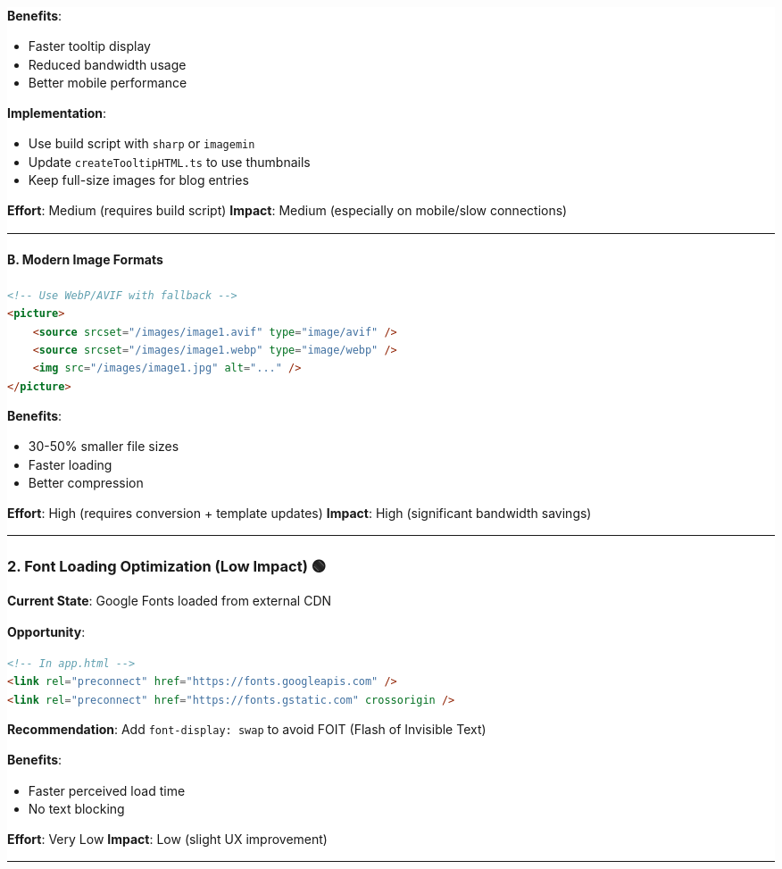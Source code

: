 **Benefits**:

- Faster tooltip display
- Reduced bandwidth usage
- Better mobile performance

**Implementation**:

- Use build script with `sharp` or `imagemin`
- Update `createTooltipHTML.ts` to use thumbnails
- Keep full-size images for blog entries

**Effort**: Medium (requires build script)
**Impact**: Medium (especially on mobile/slow connections)

---

#### B. Modern Image Formats

```html
<!-- Use WebP/AVIF with fallback -->
<picture>
	<source srcset="/images/image1.avif" type="image/avif" />
	<source srcset="/images/image1.webp" type="image/webp" />
	<img src="/images/image1.jpg" alt="..." />
</picture>
```

**Benefits**:

- 30-50% smaller file sizes
- Faster loading
- Better compression

**Effort**: High (requires conversion + template updates)
**Impact**: High (significant bandwidth savings)

---

### 2. Font Loading Optimization (Low Impact) 🟢

**Current State**: Google Fonts loaded from external CDN

**Opportunity**:

```html
<!-- In app.html -->
<link rel="preconnect" href="https://fonts.googleapis.com" />
<link rel="preconnect" href="https://fonts.gstatic.com" crossorigin />
```

**Recommendation**: Add `font-display: swap` to avoid FOIT (Flash of Invisible Text)

**Benefits**:

- Faster perceived load time
- No text blocking

**Effort**: Very Low
**Impact**: Low (slight UX improvement)

---